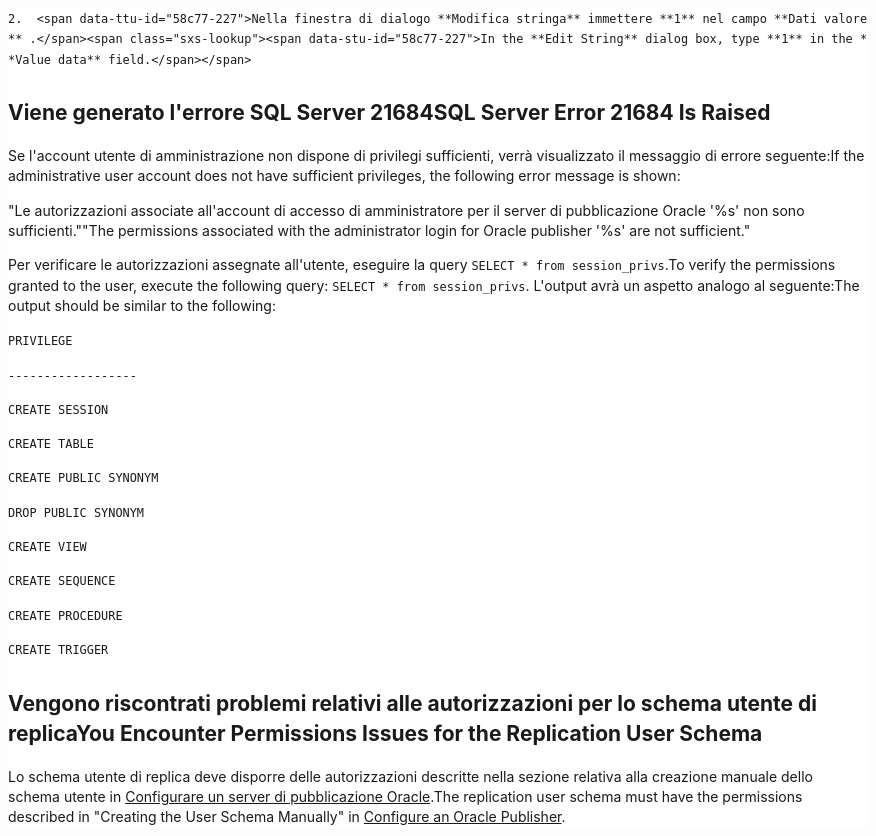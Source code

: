     2.  <span data-ttu-id="58c77-227">Nella finestra di dialogo **Modifica stringa** immettere **1** nel campo **Dati valore** .</span><span class="sxs-lookup"><span data-stu-id="58c77-227">In the **Edit String** dialog box, type **1** in the **Value data** field.</span></span>  
  
## <a name="sql-server-error-21684-is-raised"></a><span data-ttu-id="58c77-228">Viene generato l'errore SQL Server 21684</span><span class="sxs-lookup"><span data-stu-id="58c77-228">SQL Server Error 21684 Is Raised</span></span>  
 <span data-ttu-id="58c77-229">Se l'account utente di amministrazione non dispone di privilegi sufficienti, verrà visualizzato il messaggio di errore seguente:</span><span class="sxs-lookup"><span data-stu-id="58c77-229">If the administrative user account does not have sufficient privileges, the following error message is shown:</span></span>  
  
 <span data-ttu-id="58c77-230">"Le autorizzazioni associate all'account di accesso di amministratore per il server di pubblicazione Oracle '%s' non sono sufficienti."</span><span class="sxs-lookup"><span data-stu-id="58c77-230">"The permissions associated with the administrator login for Oracle publisher '%s' are not sufficient."</span></span>  
  
 <span data-ttu-id="58c77-231">Per verificare le autorizzazioni assegnate all'utente, eseguire la query `SELECT * from session_privs`.</span><span class="sxs-lookup"><span data-stu-id="58c77-231">To verify the permissions granted to the user, execute the following query: `SELECT * from session_privs`.</span></span> <span data-ttu-id="58c77-232">L'output avrà un aspetto analogo al seguente:</span><span class="sxs-lookup"><span data-stu-id="58c77-232">The output should be similar to the following:</span></span>  
  
 `PRIVILEGE`  
  
 `------------------`  
  
 `CREATE SESSION`  
  
 `CREATE TABLE`  
  
 `CREATE PUBLIC SYNONYM`  
  
 `DROP PUBLIC SYNONYM`  
  
 `CREATE VIEW`  
  
 `CREATE SEQUENCE`  
  
 `CREATE PROCEDURE`  
  
 `CREATE TRIGGER`  
  
## <a name="you-encounter-permissions-issues-for-the-replication-user-schema"></a><span data-ttu-id="58c77-233">Vengono riscontrati problemi relativi alle autorizzazioni per lo schema utente di replica</span><span class="sxs-lookup"><span data-stu-id="58c77-233">You Encounter Permissions Issues for the Replication User Schema</span></span>  
 <span data-ttu-id="58c77-234">Lo schema utente di replica deve disporre delle autorizzazioni descritte nella sezione relativa alla creazione manuale dello schema utente in [Configurare un server di pubblicazione Oracle](configure-an-oracle-publisher.md).</span><span class="sxs-lookup"><span data-stu-id="58c77-234">The replication user schema must have the permissions described in "Creating the User Schema Manually" in [Configure an Oracle Publisher](configure-an-oracle-publisher.md).</span></span>  
  